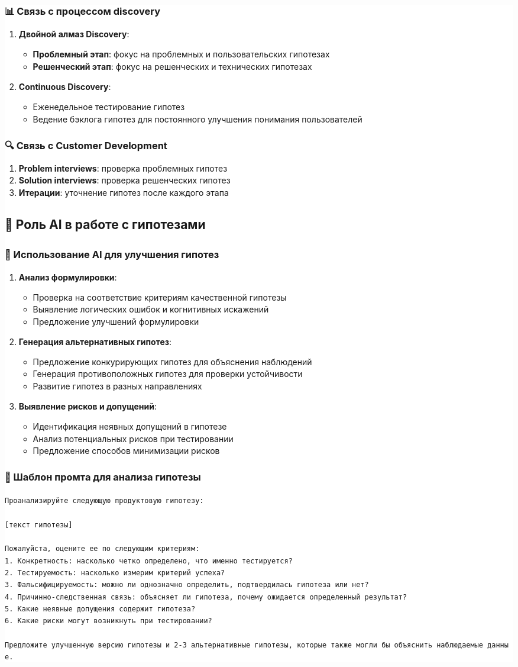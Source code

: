 ### 📊 Связь с процессом discovery

1. **Двойной алмаз Discovery**:
   - **Проблемный этап**: фокус на проблемных и пользовательских гипотезах
   - **Решенческий этап**: фокус на решенческих и технических гипотезах

2. **Continuous Discovery**:
   - Еженедельное тестирование гипотез
   - Ведение бэклога гипотез для постоянного улучшения понимания пользователей

### 🔍 Связь с Customer Development

1. **Problem interviews**: проверка проблемных гипотез
2. **Solution interviews**: проверка решенческих гипотез
3. **Итерации**: уточнение гипотез после каждого этапа

## 🤖 Роль AI в работе с гипотезами

### 🔧 Использование AI для улучшения гипотез

1. **Анализ формулировки**:
   - Проверка на соответствие критериям качественной гипотезы
   - Выявление логических ошибок и когнитивных искажений
   - Предложение улучшений формулировки

2. **Генерация альтернативных гипотез**:
   - Предложение конкурирующих гипотез для объяснения наблюдений
   - Генерация противоположных гипотез для проверки устойчивости
   - Развитие гипотез в разных направлениях

3. **Выявление рисков и допущений**:
   - Идентификация неявных допущений в гипотезе
   - Анализ потенциальных рисков при тестировании
   - Предложение способов минимизации рисков

### 📝 Шаблон промта для анализа гипотезы

```
Проанализируйте следующую продуктовую гипотезу:

[текст гипотезы]

Пожалуйста, оцените ее по следующим критериям:
1. Конкретность: насколько четко определено, что именно тестируется?
2. Тестируемость: насколько измерим критерий успеха?
3. Фальсифицируемость: можно ли однозначно определить, подтвердилась гипотеза или нет?
4. Причинно-следственная связь: объясняет ли гипотеза, почему ожидается определенный результат?
5. Какие неявные допущения содержит гипотеза?
6. Какие риски могут возникнуть при тестировании?

Предложите улучшенную версию гипотезы и 2-3 альтернативные гипотезы, которые также могли бы объяснить наблюдаемые данные.
```
